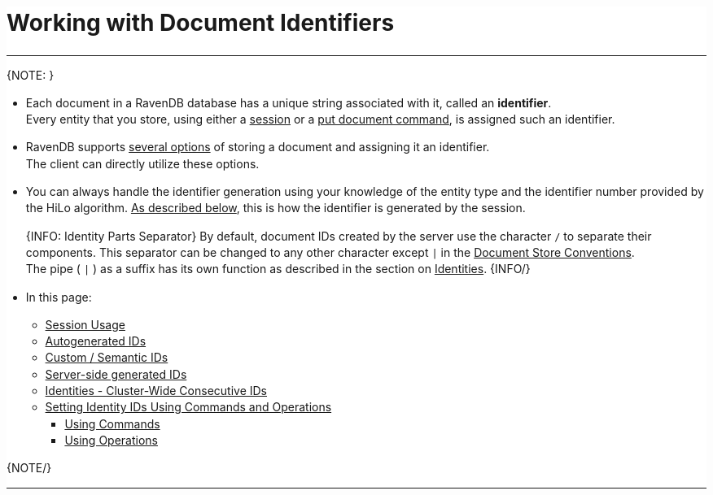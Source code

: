 # Working with Document Identifiers
---

{NOTE: }

* Each document in a RavenDB database has a unique string associated with it, called an **identifier**.  
  Every entity that you store, using either a [session](../session/what-is-a-session-and-how-does-it-work) 
  or a [put document command](../commands/documents/put), is assigned such an identifier.  

* RavenDB supports [several options](../../server/kb/document-identifier-generation) of storing a document and assigning 
  it an identifier.  
  The client can directly utilize these options.  
  
* You can always handle the identifier generation using your knowledge of the entity type and the identifier number provided 
  by the HiLo algorithm. [As described below](../../client-api/document-identifiers/working-with-document-identifiers#session-usage), this is how the identifier is generated by the session.  

  {INFO: Identity Parts Separator}
By default, document IDs created by the server use the character `/` to separate their components. 
This separator can be changed to any other character except `|` in the 
[Document Store Conventions](../../client-api/configuration/conventions#changing-the-identity-separator).  
 The pipe ( `|` ) as a suffix has its own function as described in the section on [Identities](../../client-api/document-identifiers/working-with-document-identifiers#identities---cluster-wide-consecutive-ids).
{INFO/}

* In this page:  
  * [Session Usage](../../client-api/document-identifiers/working-with-document-identifiers#session-usage)  
  * [Autogenerated IDs](../../client-api/document-identifiers/working-with-document-identifiers#autogenerated-ids)  
  * [Custom / Semantic IDs](../../client-api/document-identifiers/working-with-document-identifiers#custom--semantic-ids)  
  * [Server-side generated IDs](../../client-api/document-identifiers/working-with-document-identifiers#server-side-generated-ids)  
  * [Identities - Cluster-Wide Consecutive IDs](../../client-api/document-identifiers/working-with-document-identifiers#identities---cluster-wide-consecutive-ids)  
  * [Setting Identity IDs Using Commands and Operations](../../client-api/document-identifiers/working-with-document-identifiers#setting-identity-ids-using-commands-and-operations)  
     * [Using Commands](../../client-api/document-identifiers/working-with-document-identifiers#using-commands)  
     * [Using Operations](../../client-api/document-identifiers/working-with-document-identifiers#using-operations)  

{NOTE/}

---
